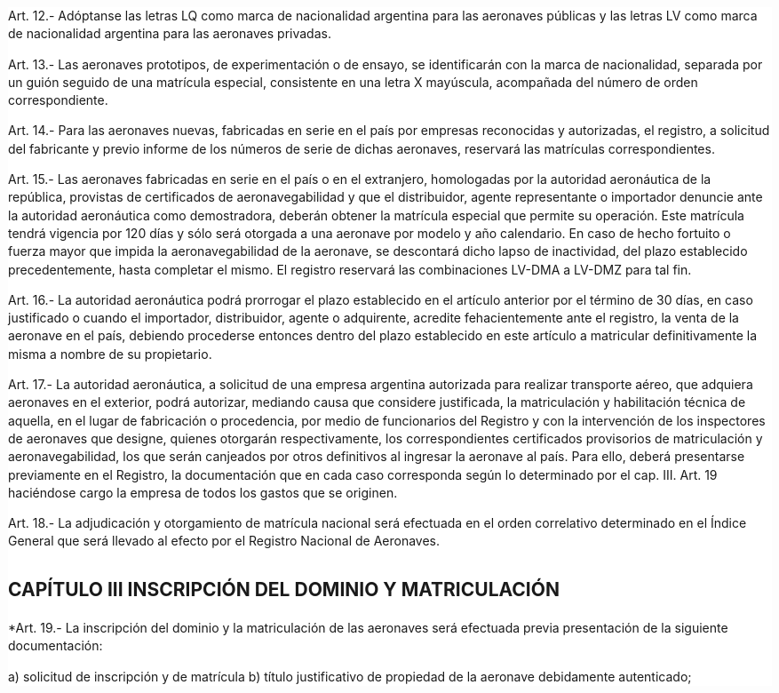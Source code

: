 <a id="12"></a>
Art. 12.- Adóptanse las letras LQ como marca de nacionalidad argentina para las aeronaves públicas y las letras LV como marca de nacionalidad argentina para las aeronaves privadas.

<a id="13"></a>
Art. 13.- Las aeronaves prototipos, de experimentación o de ensayo, se identificarán con la marca de nacionalidad, separada por un guión seguido de una matrícula especial, consistente en una letra X mayúscula, acompañada del número de orden correspondiente.

<a id="14"></a>
Art. 14.- Para las aeronaves nuevas, fabricadas en serie en el país por empresas reconocidas y autorizadas, el registro, a solicitud del fabricante y previo informe de los números de serie de dichas aeronaves, reservará las matrículas correspondientes.

<a id="15"></a>
Art. 15.- Las aeronaves fabricadas en serie en el país o en el extranjero, homologadas por la autoridad aeronáutica de la república, provistas de certificados de aeronavegabilidad y que el distribuidor, agente representante o importador denuncie ante la autoridad aeronáutica como demostradora, deberán obtener la matrícula especial que permite su operación. Este matrícula tendrá vigencia por 120 días y sólo será otorgada a una aeronave por modelo y año calendario. En caso de hecho fortuito o fuerza mayor que impida la aeronavegabilidad de la aeronave, se descontará dicho lapso de inactividad, del plazo establecido precedentemente, hasta completar el mismo. El registro reservará las combinaciones LV-DMA a LV-DMZ para tal fin.

<a id="16"></a>
Art. 16.- La autoridad aeronáutica podrá prorrogar el plazo establecido en el artículo anterior por el término de 30 días, en caso justificado o cuando el importador, distribuidor, agente o adquirente, acredite fehacientemente ante el registro, la venta de la aeronave en el país, debiendo procederse entonces dentro del plazo establecido en este artículo a matricular definitivamente la misma a nombre de su propietario.

<a id="17"></a>
Art. 17.- La autoridad aeronáutica, a solicitud de una empresa argentina autorizada para realizar transporte aéreo, que adquiera aeronaves en el exterior, podrá autorizar, mediando causa que considere justificada, la matriculación y habilitación técnica de aquella, en el lugar de fabricación o procedencia, por medio de funcionarios del Registro y con la intervención de los inspectores de aeronaves que designe, quienes otorgarán respectivamente, los correspondientes certificados provisorios de matriculación y aeronavegabilidad, los que serán canjeados por otros definitivos al ingresar la aeronave al país. Para ello, deberá presentarse previamente en el Registro, la documentación que en cada caso corresponda según lo determinado por el cap. III. Art. 19 haciéndose cargo la empresa de todos los gastos que se originen.

<a id="18"></a>
Art. 18.- La adjudicación y otorgamiento de matrícula nacional será efectuada en el orden correlativo determinado en el Índice General que será llevado al efecto por el Registro Nacional de Aeronaves.

## CAPÍTULO III INSCRIPCIÓN DEL DOMINIO Y MATRICULACIÓN

<a id="19"></a>
*Art. 19.- La inscripción del dominio y la matriculación de las aeronaves será efectuada previa presentación de la siguiente documentación:

a) solicitud de inscripción y de matrícula b) título justificativo de propiedad de la aeronave debidamente autenticado;

